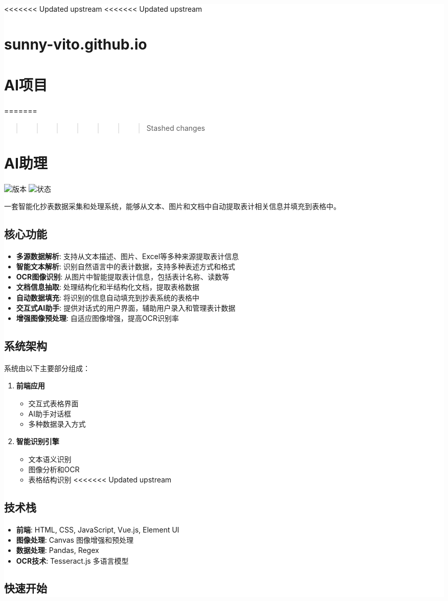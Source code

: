 <<<<<<< Updated upstream
<<<<<<< Updated upstream
# sunny-vito.github.io
AI项目
=======
=======
>>>>>>> Stashed changes
# AI助理

![版本](https://img.shields.io/badge/版本-1.0.2-blue)
![状态](https://img.shields.io/badge/状态-开发中-yellow)

一套智能化抄表数据采集和处理系统，能够从文本、图片和文档中自动提取表计相关信息并填充到表格中。

## 核心功能

- **多源数据解析**: 支持从文本描述、图片、Excel等多种来源提取表计信息
- **智能文本解析**: 识别自然语言中的表计数据，支持多种表述方式和格式
- **OCR图像识别**: 从图片中智能提取表计信息，包括表计名称、读数等
- **文档信息抽取**: 处理结构化和半结构化文档，提取表格数据
- **自动数据填充**: 将识别的信息自动填充到抄表系统的表格中
- **交互式AI助手**: 提供对话式的用户界面，辅助用户录入和管理表计数据
- **增强图像预处理**: 自适应图像增强，提高OCR识别率

## 系统架构

系统由以下主要部分组成：

1. **前端应用**
   - 交互式表格界面
   - AI助手对话框
   - 多种数据录入方式


3. **智能识别引擎**
   - 文本语义识别
   - 图像分析和OCR
   - 表格结构识别
<<<<<<< Updated upstream

## 技术栈

- **前端**: HTML, CSS, JavaScript, Vue.js, Element UI
- **图像处理**: Canvas 图像增强和预处理
- **数据处理**: Pandas, Regex
- **OCR技术**: Tesseract.js 多语言模型

## 快速开始
